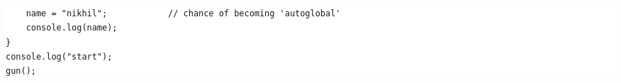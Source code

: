 ```JS
    name = "nikhil";            // chance of becoming 'autoglobal'
    console.log(name);
}
console.log("start");
gun();
```


